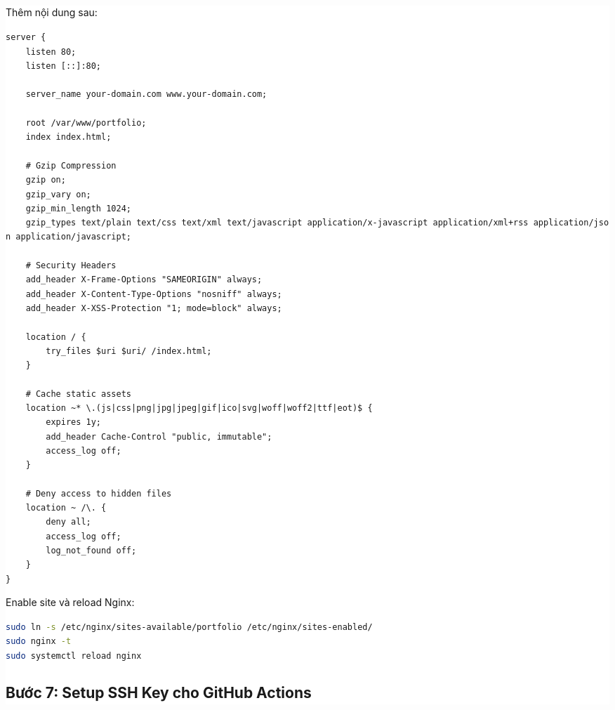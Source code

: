 Thêm nội dung sau:

```nginx
server {
    listen 80;
    listen [::]:80;
    
    server_name your-domain.com www.your-domain.com;
    
    root /var/www/portfolio;
    index index.html;

    # Gzip Compression
    gzip on;
    gzip_vary on;
    gzip_min_length 1024;
    gzip_types text/plain text/css text/xml text/javascript application/x-javascript application/xml+rss application/json application/javascript;

    # Security Headers
    add_header X-Frame-Options "SAMEORIGIN" always;
    add_header X-Content-Type-Options "nosniff" always;
    add_header X-XSS-Protection "1; mode=block" always;

    location / {
        try_files $uri $uri/ /index.html;
    }

    # Cache static assets
    location ~* \.(js|css|png|jpg|jpeg|gif|ico|svg|woff|woff2|ttf|eot)$ {
        expires 1y;
        add_header Cache-Control "public, immutable";
        access_log off;
    }

    # Deny access to hidden files
    location ~ /\. {
        deny all;
        access_log off;
        log_not_found off;
    }
}
```

Enable site và reload Nginx:

```bash
sudo ln -s /etc/nginx/sites-available/portfolio /etc/nginx/sites-enabled/
sudo nginx -t
sudo systemctl reload nginx
```

## Bước 7: Setup SSH Key cho GitHub Actions
